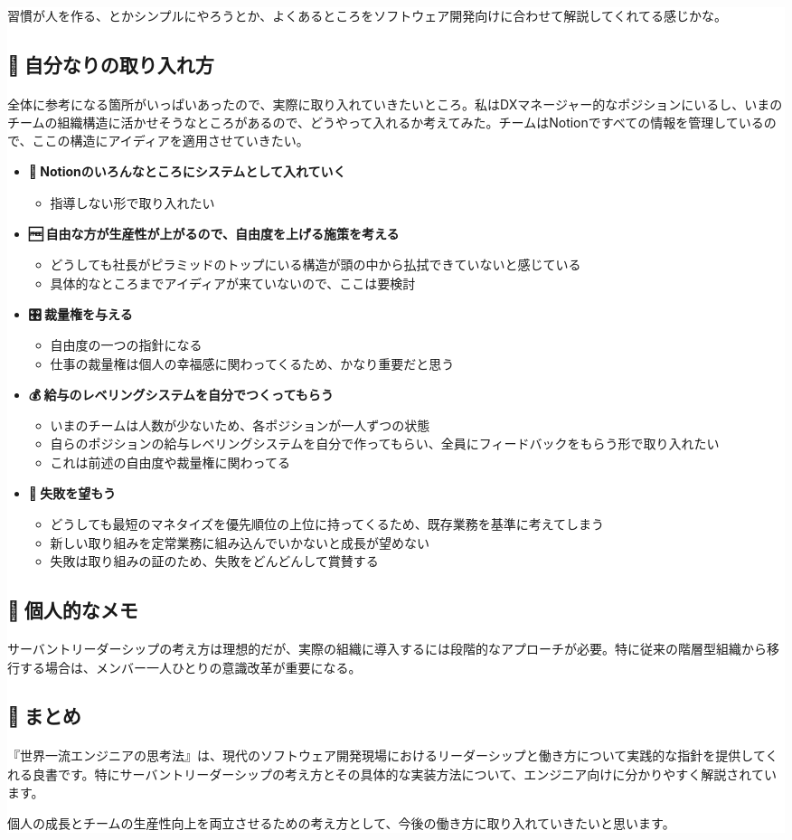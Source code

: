 習慣が人を作る、とかシンプルにやろうとか、よくあるところをソフトウェア開発向けに合わせて解説してくれてる感じかな。

## 🎯 自分なりの取り入れ方

全体に参考になる箇所がいっぱいあったので、実際に取り入れていきたいところ。私はDXマネージャー的なポジションにいるし、いまのチームの組織構造に活かせそうなところがあるので、どうやって入れるか考えてみた。チームはNotionですべての情報を管理しているので、ここの構造にアイディアを適用させていきたい。

- **📝 Notionのいろんなところにシステムとして入れていく**
  - 指導しない形で取り入れたい

- **🆓 自由な方が生産性が上がるので、自由度を上げる施策を考える**
  - どうしても社長がピラミッドのトップにいる構造が頭の中から払拭できていないと感じている
  - 具体的なところまでアイディアが来ていないので、ここは要検討

- **🎛️ 裁量権を与える**
  - 自由度の一つの指針になる
  - 仕事の裁量権は個人の幸福感に関わってくるため、かなり重要だと思う

- **💰 給与のレベリングシステムを自分でつくってもらう**
  - いまのチームは人数が少ないため、各ポジションが一人ずつの状態
  - 自らのポジションの給与レベリングシステムを自分で作ってもらい、全員にフィードバックをもらう形で取り入れたい
  - これは前述の自由度や裁量権に関わってる

- **🚀 失敗を望もう**
  - どうしても最短のマネタイズを優先順位の上位に持ってくるため、既存業務を基準に考えてしまう
  - 新しい取り組みを定常業務に組み込んでいかないと成長が望めない
  - 失敗は取り組みの証のため、失敗をどんどんして賞賛する

## 📝 個人的なメモ

サーバントリーダーシップの考え方は理想的だが、実際の組織に導入するには段階的なアプローチが必要。特に従来の階層型組織から移行する場合は、メンバー一人ひとりの意識改革が重要になる。

## 📖 まとめ

『世界一流エンジニアの思考法』は、現代のソフトウェア開発現場におけるリーダーシップと働き方について実践的な指針を提供してくれる良書です。特にサーバントリーダーシップの考え方とその具体的な実装方法について、エンジニア向けに分かりやすく解説されています。

個人の成長とチームの生産性向上を両立させるための考え方として、今後の働き方に取り入れていきたいと思います。